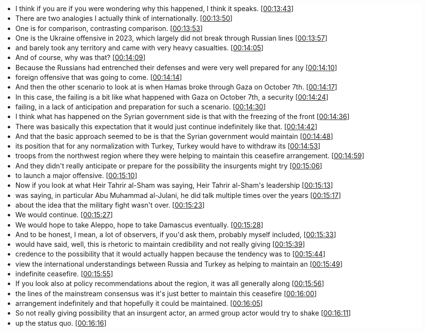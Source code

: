*  I think if you are if you were wondering why this happened, I think it speaks. [[00:13:43](https://www.youtube.com/watch?v=filQzqLN3D8&t=823.76s)]
*  There are two analogies I actually think of internationally. [[00:13:50](https://www.youtube.com/watch?v=filQzqLN3D8&t=830.52s)]
*  One is for comparison, contrasting comparison. [[00:13:53](https://www.youtube.com/watch?v=filQzqLN3D8&t=833.72s)]
*  One is the Ukraine offensive in 2023, which largely did not break through Russian lines [[00:13:57](https://www.youtube.com/watch?v=filQzqLN3D8&t=837.3000000000001s)]
*  and barely took any territory and came with very heavy casualties. [[00:14:05](https://www.youtube.com/watch?v=filQzqLN3D8&t=845.5s)]
*  And of course, why was that? [[00:14:09](https://www.youtube.com/watch?v=filQzqLN3D8&t=849.14s)]
*  Because the Russians had entrenched their defenses and were very well prepared for any [[00:14:10](https://www.youtube.com/watch?v=filQzqLN3D8&t=850.62s)]
*  foreign offensive that was going to come. [[00:14:14](https://www.youtube.com/watch?v=filQzqLN3D8&t=854.98s)]
*  And then the other scenario to look at is when Hamas broke through Gaza on October 7th. [[00:14:17](https://www.youtube.com/watch?v=filQzqLN3D8&t=857.38s)]
*  In this case, the failing is a bit like what happened with Gaza on October 7th, a security [[00:14:24](https://www.youtube.com/watch?v=filQzqLN3D8&t=864.7s)]
*  failing, in a lack of anticipation and preparation for such a scenario. [[00:14:30](https://www.youtube.com/watch?v=filQzqLN3D8&t=870.52s)]
*  I think what has happened on the Syrian government side is that with the freezing of the front [[00:14:36](https://www.youtube.com/watch?v=filQzqLN3D8&t=876.4s)]
*  There was basically this expectation that it would just continue indefinitely like that. [[00:14:42](https://www.youtube.com/watch?v=filQzqLN3D8&t=882.14s)]
*  And that the basic approach seemed to be is that the Syrian government would maintain [[00:14:48](https://www.youtube.com/watch?v=filQzqLN3D8&t=888.58s)]
*  its position that for any normalization with Turkey, Turkey would have to withdraw its [[00:14:53](https://www.youtube.com/watch?v=filQzqLN3D8&t=893.38s)]
*  troops from the northwest region where they were helping to maintain this ceasefire arrangement. [[00:14:59](https://www.youtube.com/watch?v=filQzqLN3D8&t=899.58s)]
*  And they didn't really anticipate or prepare for the possibility the insurgents might try [[00:15:06](https://www.youtube.com/watch?v=filQzqLN3D8&t=906.34s)]
*  to launch a major offensive. [[00:15:10](https://www.youtube.com/watch?v=filQzqLN3D8&t=910.58s)]
*  Now if you look at what Heir Tahrir al-Sham was saying, Heir Tahrir al-Sham's leadership [[00:15:13](https://www.youtube.com/watch?v=filQzqLN3D8&t=913.34s)]
*  was saying, in particular Abu Muhammad al-Julani, he did talk multiple times over the years [[00:15:17](https://www.youtube.com/watch?v=filQzqLN3D8&t=917.82s)]
*  about the idea that the military fight wasn't over. [[00:15:23](https://www.youtube.com/watch?v=filQzqLN3D8&t=923.34s)]
*  We would continue. [[00:15:27](https://www.youtube.com/watch?v=filQzqLN3D8&t=927.6600000000001s)]
*  We would hope to take Aleppo, hope to take Damascus eventually. [[00:15:28](https://www.youtube.com/watch?v=filQzqLN3D8&t=928.6600000000001s)]
*  And to be honest, I mean, a lot of observers, if you'd ask them, probably myself included, [[00:15:33](https://www.youtube.com/watch?v=filQzqLN3D8&t=933.6800000000001s)]
*  would have said, well, this is rhetoric to maintain credibility and not really giving [[00:15:39](https://www.youtube.com/watch?v=filQzqLN3D8&t=939.14s)]
*  credence to the possibility that it would actually happen because the tendency was to [[00:15:44](https://www.youtube.com/watch?v=filQzqLN3D8&t=944.82s)]
*  view the international understandings between Russia and Turkey as helping to maintain an [[00:15:49](https://www.youtube.com/watch?v=filQzqLN3D8&t=949.5400000000001s)]
*  indefinite ceasefire. [[00:15:55](https://www.youtube.com/watch?v=filQzqLN3D8&t=955.14s)]
*  If you look also at policy recommendations about the region, it was all generally along [[00:15:56](https://www.youtube.com/watch?v=filQzqLN3D8&t=956.14s)]
*  the lines of the mainstream consensus was it's just better to maintain this ceasefire [[00:16:00](https://www.youtube.com/watch?v=filQzqLN3D8&t=960.74s)]
*  arrangement indefinitely and that hopefully it could be maintained. [[00:16:05](https://www.youtube.com/watch?v=filQzqLN3D8&t=965.9s)]
*  So not really giving possibility that an insurgent actor, an armed group actor would try to shake [[00:16:11](https://www.youtube.com/watch?v=filQzqLN3D8&t=971.4599999999999s)]
*  up the status quo. [[00:16:16](https://www.youtube.com/watch?v=filQzqLN3D8&t=976.4599999999999s)]